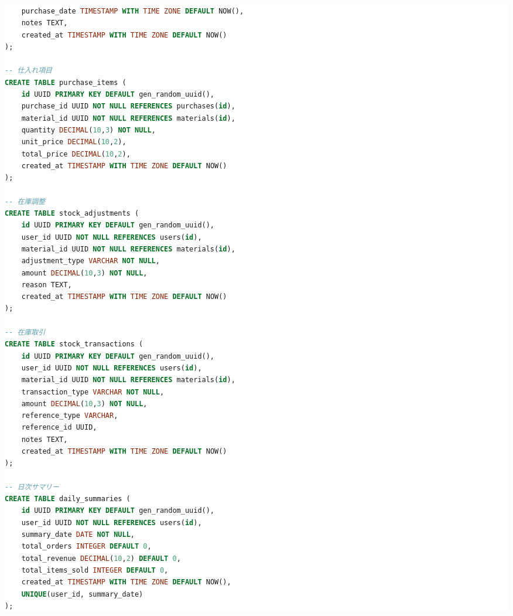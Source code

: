 ```sql
    purchase_date TIMESTAMP WITH TIME ZONE DEFAULT NOW(),
    notes TEXT,
    created_at TIMESTAMP WITH TIME ZONE DEFAULT NOW()
);

-- 仕入れ項目
CREATE TABLE purchase_items (
    id UUID PRIMARY KEY DEFAULT gen_random_uuid(),
    purchase_id UUID NOT NULL REFERENCES purchases(id),
    material_id UUID NOT NULL REFERENCES materials(id),
    quantity DECIMAL(10,3) NOT NULL,
    unit_price DECIMAL(10,2),
    total_price DECIMAL(10,2),
    created_at TIMESTAMP WITH TIME ZONE DEFAULT NOW()
);

-- 在庫調整
CREATE TABLE stock_adjustments (
    id UUID PRIMARY KEY DEFAULT gen_random_uuid(),
    user_id UUID NOT NULL REFERENCES users(id),
    material_id UUID NOT NULL REFERENCES materials(id),
    adjustment_type VARCHAR NOT NULL,
    amount DECIMAL(10,3) NOT NULL,
    reason TEXT,
    created_at TIMESTAMP WITH TIME ZONE DEFAULT NOW()
);

-- 在庫取引
CREATE TABLE stock_transactions (
    id UUID PRIMARY KEY DEFAULT gen_random_uuid(),
    user_id UUID NOT NULL REFERENCES users(id),
    material_id UUID NOT NULL REFERENCES materials(id),
    transaction_type VARCHAR NOT NULL,
    amount DECIMAL(10,3) NOT NULL,
    reference_type VARCHAR,
    reference_id UUID,
    notes TEXT,
    created_at TIMESTAMP WITH TIME ZONE DEFAULT NOW()
);

-- 日次サマリー
CREATE TABLE daily_summaries (
    id UUID PRIMARY KEY DEFAULT gen_random_uuid(),
    user_id UUID NOT NULL REFERENCES users(id),
    summary_date DATE NOT NULL,
    total_orders INTEGER DEFAULT 0,
    total_revenue DECIMAL(10,2) DEFAULT 0,
    total_items_sold INTEGER DEFAULT 0,
    created_at TIMESTAMP WITH TIME ZONE DEFAULT NOW(),
    UNIQUE(user_id, summary_date)
);
```
